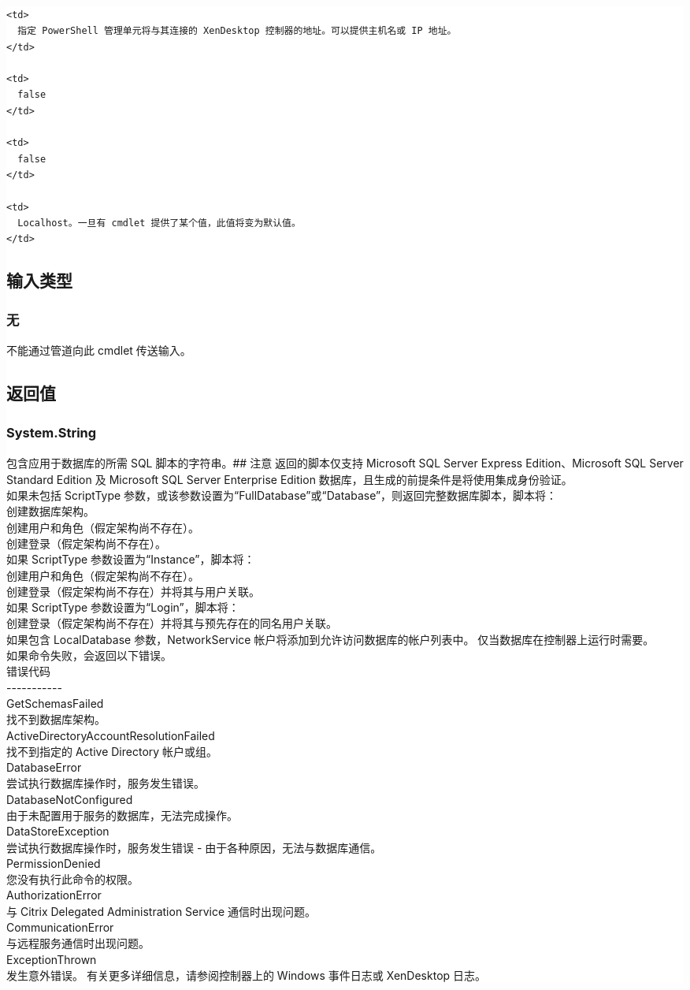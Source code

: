    <td>
      指定 PowerShell 管理单元将与其连接的 XenDesktop 控制器的地址。可以提供主机名或 IP 地址。
    </td>
    
    <td>
      false
    </td>
    
    <td>
      false
    </td>
    
    <td>
      Localhost。一旦有 cmdlet 提供了某个值，此值将变为默认值。
    </td>
  </tr>
</table>

## 输入类型

### 无

不能通过管道向此 cmdlet 传送输入。

## 返回值

### System.String

包含应用于数据库的所需 SQL 脚本的字符串。## 注意 返回的脚本仅支持 Microsoft SQL Server Express Edition、Microsoft SQL Server Standard Edition 及 Microsoft SQL Server Enterprise Edition 数据库，且生成的前提条件是将使用集成身份验证。  
如果未包括 ScriptType 参数，或该参数设置为“FullDatabase”或“Database”，则返回完整数据库脚本，脚本将：  
创建数据库架构。  
创建用户和角色（假定架构尚不存在）。  
创建登录（假定架构尚不存在）。  
如果 ScriptType 参数设置为“Instance”，脚本将：  
创建用户和角色（假定架构尚不存在）。  
创建登录（假定架构尚不存在）并将其与用户关联。  
如果 ScriptType 参数设置为“Login”，脚本将：  
创建登录（假定架构尚不存在）并将其与预先存在的同名用户关联。   
如果包含 LocalDatabase 参数，NetworkService 帐户将添加到允许访问数据库的帐户列表中。 仅当数据库在控制器上运行时需要。  
如果命令失败，会返回以下错误。  
错误代码  
\---\---\-----  
GetSchemasFailed  
找不到数据库架构。  
ActiveDirectoryAccountResolutionFailed  
找不到指定的 Active Directory 帐户或组。  
DatabaseError  
尝试执行数据库操作时，服务发生错误。  
DatabaseNotConfigured  
由于未配置用于服务的数据库，无法完成操作。  
DataStoreException  
尝试执行数据库操作时，服务发生错误 - 由于各种原因，无法与数据库通信。  
PermissionDenied  
您没有执行此命令的权限。  
AuthorizationError  
与 Citrix Delegated Administration Service 通信时出现问题。  
CommunicationError  
与远程服务通信时出现问题。  
ExceptionThrown  
发生意外错误。 有关更多详细信息，请参阅控制器上的 Windows 事件日志或 XenDesktop 日志。
